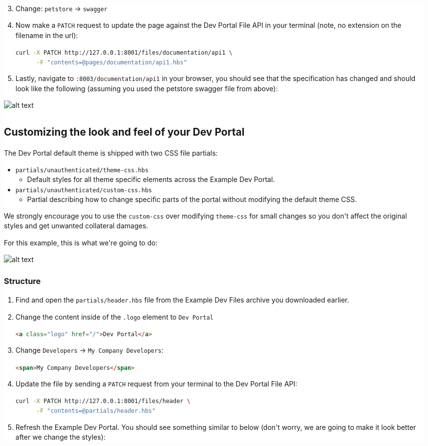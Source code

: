 3. Change: `petstore`  →  `swagger`
4. Now make a `PATCH` request to update the page against the Dev Portal File API in your terminal (note, no extension on the filename in the url):

    ```bash
    curl -X PATCH http://127.0.0.1:8001/files/documentation/api1 \
          -F "contents=@pages/documentation/api1.hbs"
    ```

5. Lastly, navigate to `:8003/documentation/api1` in your browser, you should see that the specification has changed and should look like the following (assuming you used the petstore swagger file from above):

![alt text](https://konghq.com/wp-content/uploads/2018/03/screen-petstore.png "Screen Petstore")

## Customizing the look and feel of your Dev Portal

The Dev Portal default theme is shipped with two CSS file partials:

* `partials/unauthenticated/theme-css.hbs`
    * Default styles for all theme specific elements across the Example Dev Portal.
* `partials/unauthenticated/custom-css.hbs`
    * Partial describing how to change specific parts of the portal without modifying the default theme CSS.

We strongly encourage you to use the `custom-css` over modifying `theme-css` for small changes so you don't affect the original styles and get unwanted collateral damages.

For this example, this is what we're going to do:

![alt text](https://konghq.com/wp-content/uploads/2018/03/screen-nav3.png "Navbar Edited")

### Structure

1. Find and open the `partials/header.hbs` file from the Example Dev Files archive you downloaded earlier.
2. Change the content inside of the `.logo` element to `Dev Portal`

    ```html
    <a class="logo" href="/">Dev Portal</a>
    ```

3. Change `Developers` → `My Company Developers`:

    ```html
    <span>My Company Developers</span>
    ```

4. Update the file by sending a `PATCH` request from your terminal to the Dev Portal File API:

    ```bash
    curl -X PATCH http://127.0.0.1:8001/files/header \
          -F "contents=@partials/header.hbs"
    ```

5. Refresh the Example Dev Portal. You should see something similar to below (don't worry, we are going to make it look better after we change the styles):
